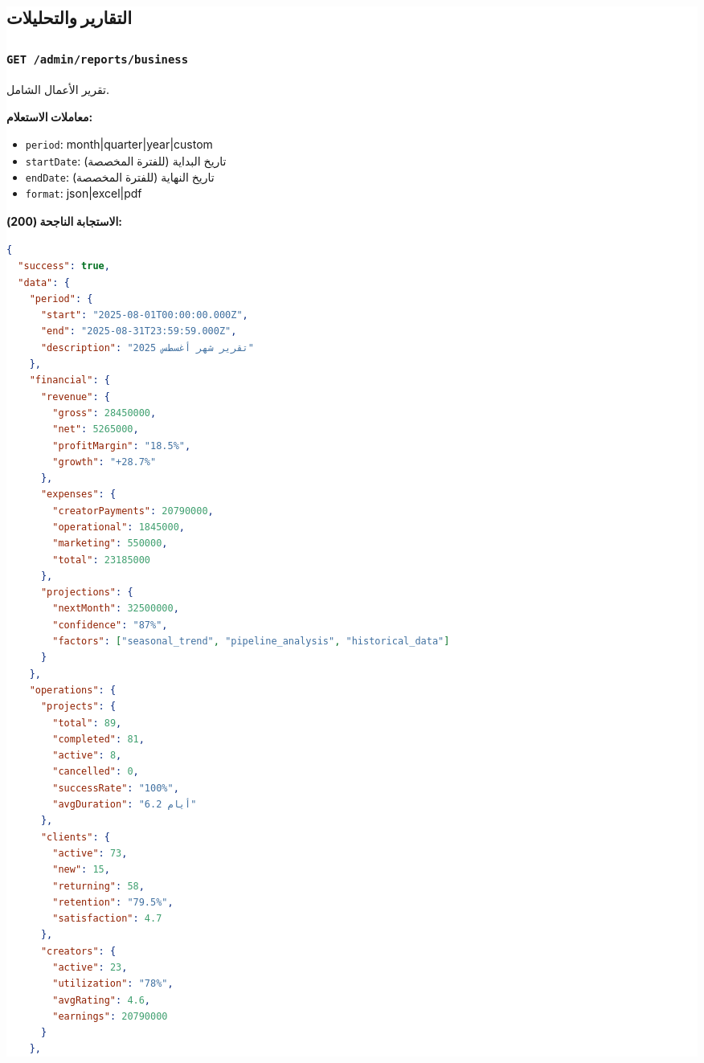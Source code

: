 
## التقارير والتحليلات

### `GET /admin/reports/business`
تقرير الأعمال الشامل.

**معاملات الاستعلام:**
- `period`: month|quarter|year|custom
- `startDate`: تاريخ البداية (للفترة المخصصة)
- `endDate`: تاريخ النهاية (للفترة المخصصة)
- `format`: json|excel|pdf

**الاستجابة الناجحة (200):**
```json
{
  "success": true,
  "data": {
    "period": {
      "start": "2025-08-01T00:00:00.000Z",
      "end": "2025-08-31T23:59:59.000Z",
      "description": "تقرير شهر أغسطس 2025"
    },
    "financial": {
      "revenue": {
        "gross": 28450000,
        "net": 5265000,
        "profitMargin": "18.5%",
        "growth": "+28.7%"
      },
      "expenses": {
        "creatorPayments": 20790000,
        "operational": 1845000,
        "marketing": 550000,
        "total": 23185000
      },
      "projections": {
        "nextMonth": 32500000,
        "confidence": "87%",
        "factors": ["seasonal_trend", "pipeline_analysis", "historical_data"]
      }
    },
    "operations": {
      "projects": {
        "total": 89,
        "completed": 81,
        "active": 8,
        "cancelled": 0,
        "successRate": "100%",
        "avgDuration": "6.2 أيام"
      },
      "clients": {
        "active": 73,
        "new": 15,
        "returning": 58,
        "retention": "79.5%",
        "satisfaction": 4.7
      },
      "creators": {
        "active": 23,
        "utilization": "78%",
        "avgRating": 4.6,
        "earnings": 20790000
      }
    },
```